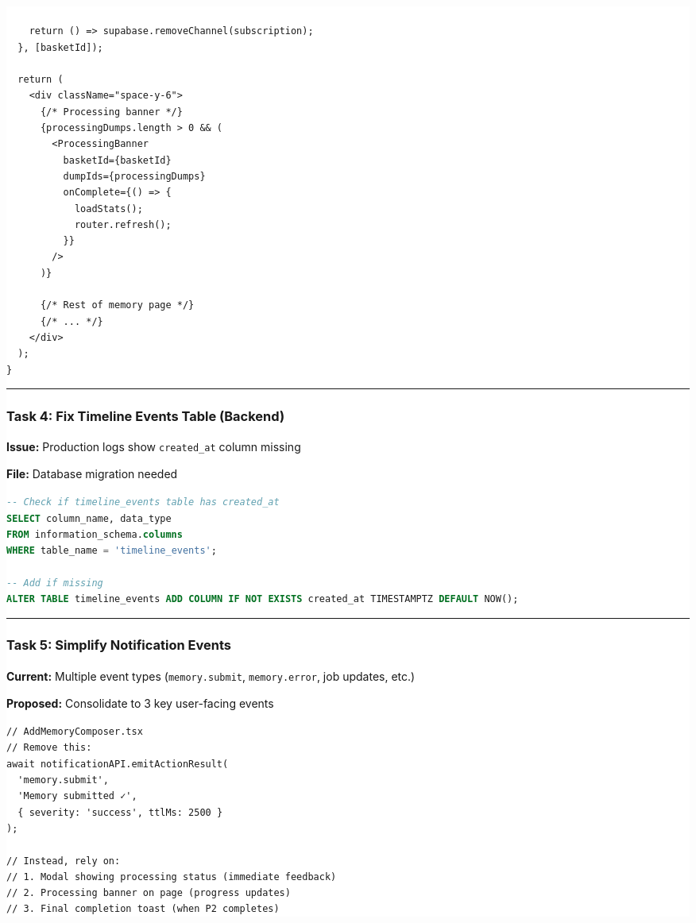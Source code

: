 ```tsx

    return () => supabase.removeChannel(subscription);
  }, [basketId]);

  return (
    <div className="space-y-6">
      {/* Processing banner */}
      {processingDumps.length > 0 && (
        <ProcessingBanner
          basketId={basketId}
          dumpIds={processingDumps}
          onComplete={() => {
            loadStats();
            router.refresh();
          }}
        />
      )}

      {/* Rest of memory page */}
      {/* ... */}
    </div>
  );
}
```

---

### Task 4: Fix Timeline Events Table (Backend)
**Issue:** Production logs show `created_at` column missing

**File:** Database migration needed

```sql
-- Check if timeline_events table has created_at
SELECT column_name, data_type
FROM information_schema.columns
WHERE table_name = 'timeline_events';

-- Add if missing
ALTER TABLE timeline_events ADD COLUMN IF NOT EXISTS created_at TIMESTAMPTZ DEFAULT NOW();
```

---

### Task 5: Simplify Notification Events
**Current:** Multiple event types (`memory.submit`, `memory.error`, job updates, etc.)

**Proposed:** Consolidate to 3 key user-facing events

```tsx
// AddMemoryComposer.tsx
// Remove this:
await notificationAPI.emitActionResult(
  'memory.submit',
  'Memory submitted ✓',
  { severity: 'success', ttlMs: 2500 }
);

// Instead, rely on:
// 1. Modal showing processing status (immediate feedback)
// 2. Processing banner on page (progress updates)
// 3. Final completion toast (when P2 completes)
```
